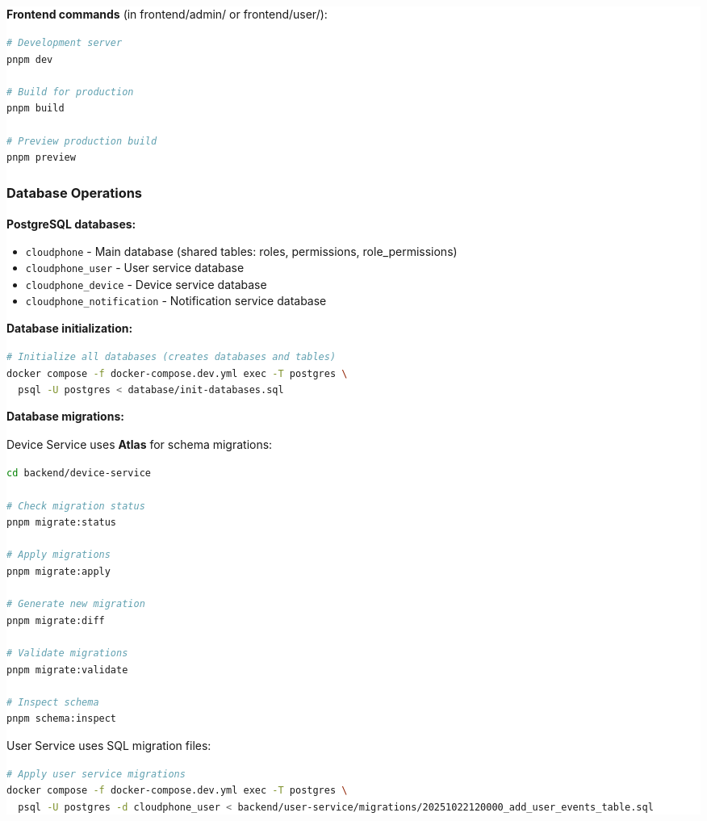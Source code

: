**Frontend commands** (in frontend/admin/ or frontend/user/):
```bash
# Development server
pnpm dev

# Build for production
pnpm build

# Preview production build
pnpm preview
```

### Database Operations

**PostgreSQL databases:**
- `cloudphone` - Main database (shared tables: roles, permissions, role_permissions)
- `cloudphone_user` - User service database
- `cloudphone_device` - Device service database
- `cloudphone_notification` - Notification service database

**Database initialization:**
```bash
# Initialize all databases (creates databases and tables)
docker compose -f docker-compose.dev.yml exec -T postgres \
  psql -U postgres < database/init-databases.sql
```

**Database migrations:**

Device Service uses **Atlas** for schema migrations:
```bash
cd backend/device-service

# Check migration status
pnpm migrate:status

# Apply migrations
pnpm migrate:apply

# Generate new migration
pnpm migrate:diff

# Validate migrations
pnpm migrate:validate

# Inspect schema
pnpm schema:inspect
```

User Service uses SQL migration files:
```bash
# Apply user service migrations
docker compose -f docker-compose.dev.yml exec -T postgres \
  psql -U postgres -d cloudphone_user < backend/user-service/migrations/20251022120000_add_user_events_table.sql
```
